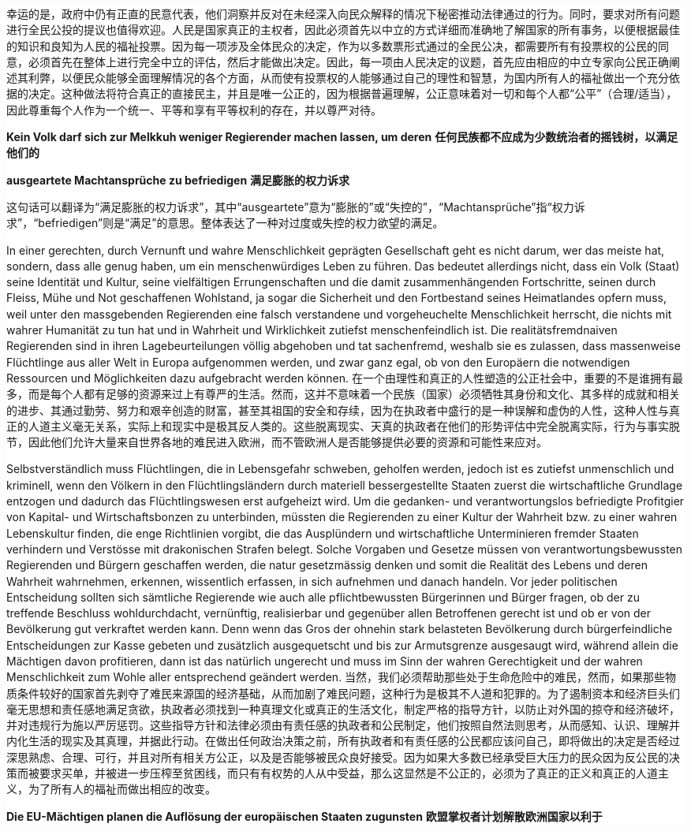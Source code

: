 幸运的是，政府中仍有正直的民意代表，他们洞察并反对在未经深入向民众解释的情况下秘密推动法律通过的行为。同时，要求对所有问题进行全民公投的提议也值得欢迎。人民是国家真正的主权者，因此必须首先以中立的方式详细而准确地了解国家的所有事务，以便根据最佳的知识和良知为人民的福祉投票。因为每一项涉及全体民众的决定，作为以多数票形式通过的全民公决，都需要所有有投票权的公民的同意，必须首先在整体上进行完全中立的评估，然后才能做出决定。因此，每一项由人民决定的议题，首先应由相应的中立专家向公民正确阐述其利弊，以便民众能够全面理解情况的各个方面，从而使有投票权的人能够通过自己的理性和智慧，为国内所有人的福祉做出一个充分依据的决定。这种做法将符合真正的直接民主，并且是唯一公正的，因为根据普遍理解，公正意味着对一切和每个人都“公平”（合理/适当），因此尊重每个人作为一个统一、平等和享有平等权利的存在，并以尊严对待。

**Kein Volk darf sich zur Melkkuh weniger Regierender machen lassen, um deren**
**任何民族都不应成为少数统治者的摇钱树，以满足他们的**

**ausgeartete Machtansprüche zu befriedigen**
**满足膨胀的权力诉求**

这句话可以翻译为“满足膨胀的权力诉求”，其中“ausgeartete”意为“膨胀的”或“失控的”，“Machtansprüche”指“权力诉求”，“befriedigen”则是“满足”的意思。整体表达了一种对过度或失控的权力欲望的满足。

In einer gerechten, durch Vernunft und wahre Menschlichkeit geprägten Gesellschaft geht es nicht darum, wer das meiste hat, sondern, dass alle genug haben, um ein menschenwürdiges Leben zu führen. Das bedeutet allerdings nicht, dass ein Volk (Staat) seine Identität und Kultur, seine vielfältigen Errungenschaften und die damit zusammenhängenden Fortschritte, seinen durch Fleiss, Mühe und Not geschaffenen Wohlstand, ja sogar die Sicherheit und den Fortbestand seines Heimatlandes opfern muss, weil unter den massgebenden Regierenden eine falsch verstandene und vorgeheuchelte Menschlichkeit herrscht, die nichts mit wahrer Humanität zu tun hat und in Wahrheit und Wirklichkeit zutiefst menschenfeindlich ist. Die realitätsfremdnaiven Regierenden sind in ihren Lagebeurteilungen völlig abgehoben und tat sachenfremd, weshalb sie es zulassen, dass massenweise Flüchtlinge aus aller Welt in Europa aufgenommen werden, und zwar ganz egal, ob von den Europäern die notwendigen Ressourcen und Möglichkeiten dazu aufgebracht werden können.
在一个由理性和真正的人性塑造的公正社会中，重要的不是谁拥有最多，而是每个人都有足够的资源来过上有尊严的生活。然而，这并不意味着一个民族（国家）必须牺牲其身份和文化、其多样的成就和相关的进步、其通过勤劳、努力和艰辛创造的财富，甚至其祖国的安全和存续，因为在执政者中盛行的是一种误解和虚伪的人性，这种人性与真正的人道主义毫无关系，实际上和现实中是极其反人类的。这些脱离现实、天真的执政者在他们的形势评估中完全脱离实际，行为与事实脱节，因此他们允许大量来自世界各地的难民进入欧洲，而不管欧洲人是否能够提供必要的资源和可能性来应对。

Selbstverständlich muss Flüchtlingen, die in Lebensgefahr schweben, geholfen werden, jedoch ist es zutiefst unmenschlich und kriminell, wenn den Völkern in den Flüchtlingsländern durch materiell bessergestellte Staaten zuerst die wirtschaftliche Grundlage entzogen und dadurch das Flüchtlingswesen erst aufgeheizt wird. Um die gedanken- und verantwortungslos befriedigte Profitgier von Kapital- und Wirtschaftsbonzen zu unterbinden, müssten die Regierenden zu einer Kultur der Wahrheit bzw. zu einer wahren Lebenskultur finden, die enge Richtlinien vorgibt, die das Ausplündern und wirtschaftliche Unterminieren fremder Staaten verhindern und Verstösse mit drakonischen Strafen belegt. Solche Vorgaben und Gesetze müssen von verantwortungsbewussten Regierenden und Bürgern geschaffen werden, die natur gesetzmässig denken und somit die Realität des Lebens und deren Wahrheit wahrnehmen, erkennen, wissentlich erfassen, in sich aufnehmen und danach handeln. Vor jeder politischen Entscheidung sollten sich sämtliche Regierende wie auch alle pflichtbewussten Bürgerinnen und Bürger fragen, ob der zu treffende Beschluss wohldurchdacht, vernünftig, realisierbar und gegenüber allen Betroffenen gerecht ist und ob er von der Bevölkerung gut verkraftet werden kann. Denn wenn das Gros der ohnehin stark belasteten Bevölkerung durch bürgerfeindliche Entscheidungen zur Kasse gebeten und zusätzlich ausgequetscht und bis zur Armutsgrenze ausgesaugt wird, während allein die Mächtigen davon profitieren, dann ist das natürlich ungerecht und muss im Sinn der wahren Gerechtigkeit und der wahren Menschlichkeit zum Wohle aller entsprechend geändert werden.
当然，我们必须帮助那些处于生命危险中的难民，然而，如果那些物质条件较好的国家首先剥夺了难民来源国的经济基础，从而加剧了难民问题，这种行为是极其不人道和犯罪的。为了遏制资本和经济巨头们毫无思想和责任感地满足贪欲，执政者必须找到一种真理文化或真正的生活文化，制定严格的指导方针，以防止对外国的掠夺和经济破坏，并对违规行为施以严厉惩罚。这些指导方针和法律必须由有责任感的执政者和公民制定，他们按照自然法则思考，从而感知、认识、理解并内化生活的现实及其真理，并据此行动。在做出任何政治决策之前，所有执政者和有责任感的公民都应该问自己，即将做出的决定是否经过深思熟虑、合理、可行，并且对所有相关方公正，以及是否能够被民众良好接受。因为如果大多数已经承受巨大压力的民众因为反公民的决策而被要求买单，并被进一步压榨至贫困线，而只有有权势的人从中受益，那么这显然是不公正的，必须为了真正的正义和真正的人道主义，为了所有人的福祉而做出相应的改变。

**Die EU-Mächtigen planen die Auflösung der europäischen Staaten zugunsten**
**欧盟掌权者计划解散欧洲国家以利于**
